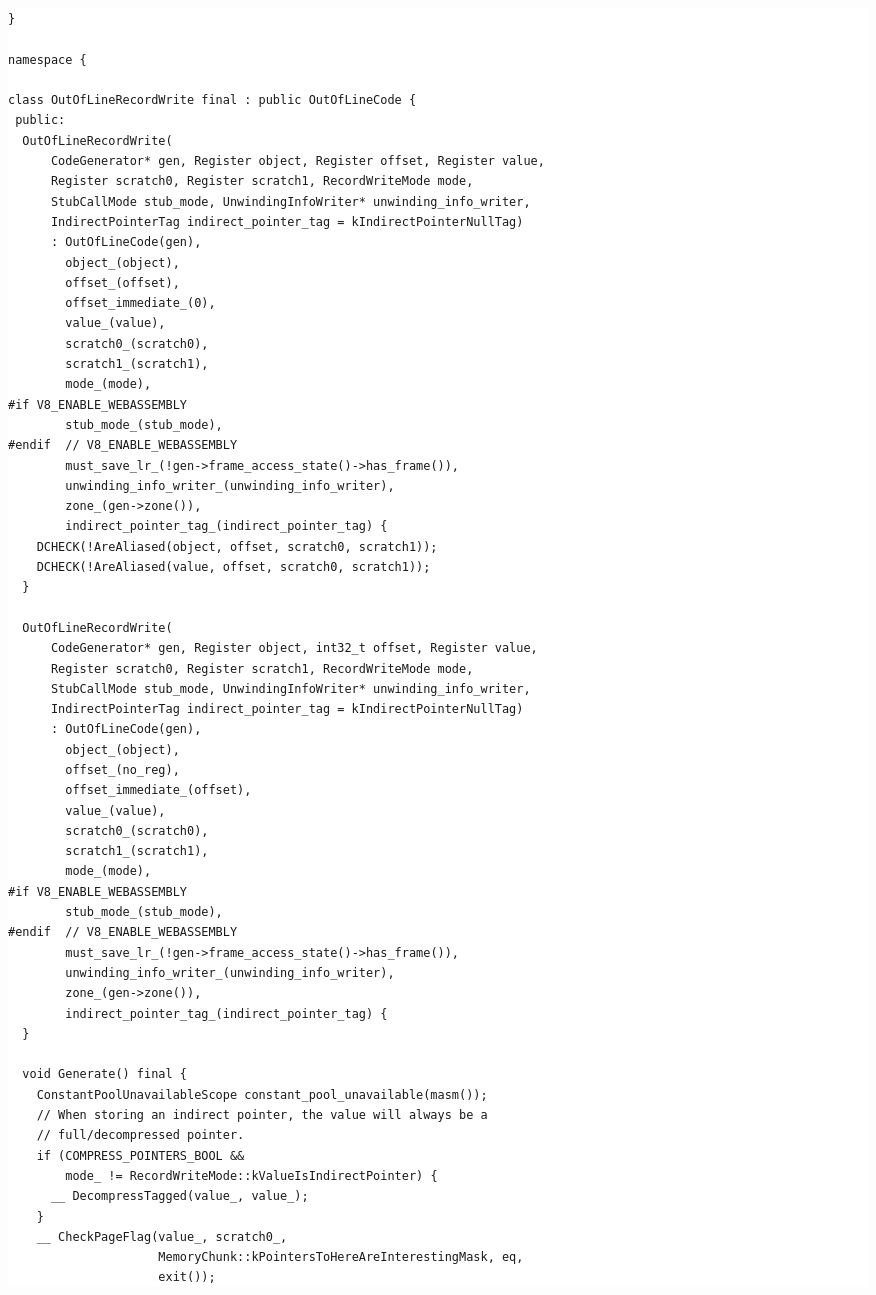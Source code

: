 ```
}

namespace {

class OutOfLineRecordWrite final : public OutOfLineCode {
 public:
  OutOfLineRecordWrite(
      CodeGenerator* gen, Register object, Register offset, Register value,
      Register scratch0, Register scratch1, RecordWriteMode mode,
      StubCallMode stub_mode, UnwindingInfoWriter* unwinding_info_writer,
      IndirectPointerTag indirect_pointer_tag = kIndirectPointerNullTag)
      : OutOfLineCode(gen),
        object_(object),
        offset_(offset),
        offset_immediate_(0),
        value_(value),
        scratch0_(scratch0),
        scratch1_(scratch1),
        mode_(mode),
#if V8_ENABLE_WEBASSEMBLY
        stub_mode_(stub_mode),
#endif  // V8_ENABLE_WEBASSEMBLY
        must_save_lr_(!gen->frame_access_state()->has_frame()),
        unwinding_info_writer_(unwinding_info_writer),
        zone_(gen->zone()),
        indirect_pointer_tag_(indirect_pointer_tag) {
    DCHECK(!AreAliased(object, offset, scratch0, scratch1));
    DCHECK(!AreAliased(value, offset, scratch0, scratch1));
  }

  OutOfLineRecordWrite(
      CodeGenerator* gen, Register object, int32_t offset, Register value,
      Register scratch0, Register scratch1, RecordWriteMode mode,
      StubCallMode stub_mode, UnwindingInfoWriter* unwinding_info_writer,
      IndirectPointerTag indirect_pointer_tag = kIndirectPointerNullTag)
      : OutOfLineCode(gen),
        object_(object),
        offset_(no_reg),
        offset_immediate_(offset),
        value_(value),
        scratch0_(scratch0),
        scratch1_(scratch1),
        mode_(mode),
#if V8_ENABLE_WEBASSEMBLY
        stub_mode_(stub_mode),
#endif  // V8_ENABLE_WEBASSEMBLY
        must_save_lr_(!gen->frame_access_state()->has_frame()),
        unwinding_info_writer_(unwinding_info_writer),
        zone_(gen->zone()),
        indirect_pointer_tag_(indirect_pointer_tag) {
  }

  void Generate() final {
    ConstantPoolUnavailableScope constant_pool_unavailable(masm());
    // When storing an indirect pointer, the value will always be a
    // full/decompressed pointer.
    if (COMPRESS_POINTERS_BOOL &&
        mode_ != RecordWriteMode::kValueIsIndirectPointer) {
      __ DecompressTagged(value_, value_);
    }
    __ CheckPageFlag(value_, scratch0_,
                     MemoryChunk::kPointersToHereAreInterestingMask, eq,
                     exit());
```
